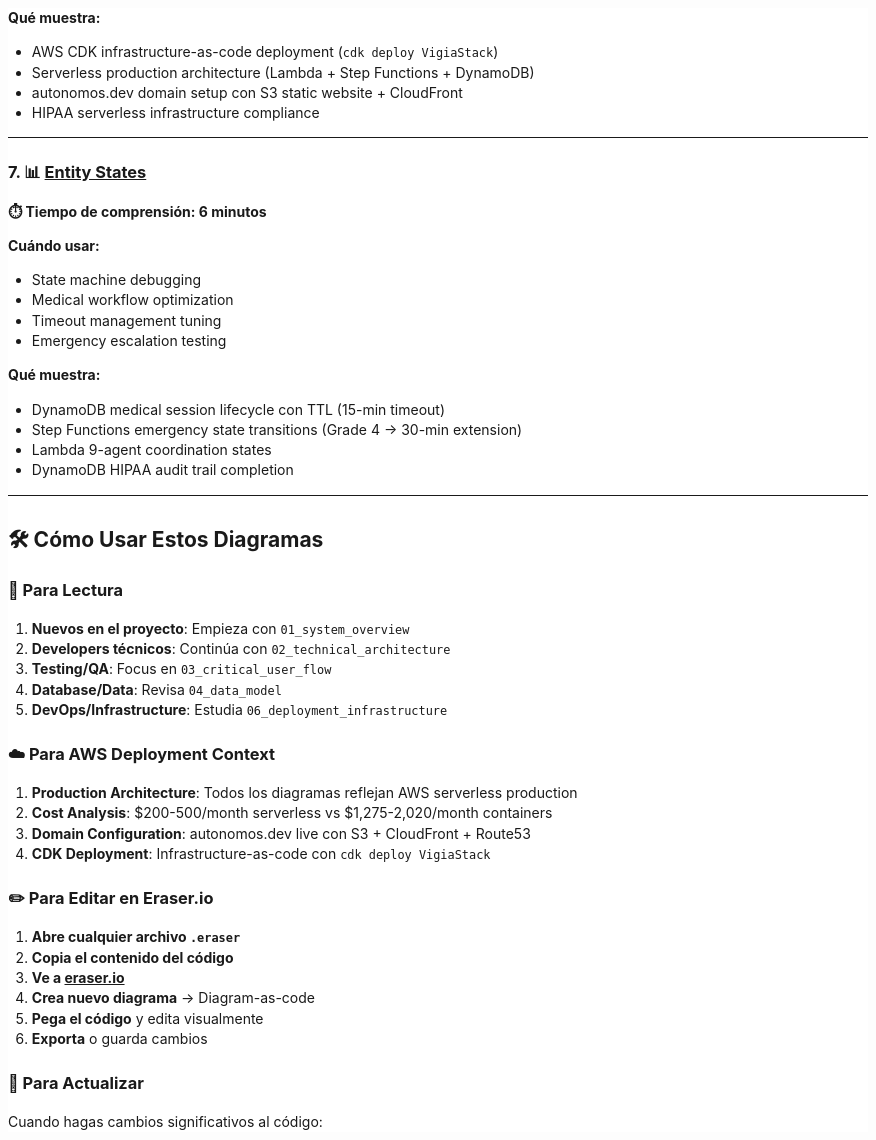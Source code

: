 **Qué muestra:**
- AWS CDK infrastructure-as-code deployment (`cdk deploy VigiaStack`)
- Serverless production architecture (Lambda + Step Functions + DynamoDB)
- autonomos.dev domain setup con S3 static website + CloudFront
- HIPAA serverless infrastructure compliance

---

### 7. 📊 [Entity States](./07_entity_states.eraser)
**⏱️ Tiempo de comprensión: 6 minutos**

**Cuándo usar:**
- State machine debugging
- Medical workflow optimization
- Timeout management tuning
- Emergency escalation testing

**Qué muestra:**
- DynamoDB medical session lifecycle con TTL (15-min timeout)
- Step Functions emergency state transitions (Grade 4 → 30-min extension)
- Lambda 9-agent coordination states
- DynamoDB HIPAA audit trail completion

---

## 🛠️ Cómo Usar Estos Diagramas

### 📖 Para Lectura
1. **Nuevos en el proyecto**: Empieza con `01_system_overview`
2. **Developers técnicos**: Continúa con `02_technical_architecture` 
3. **Testing/QA**: Focus en `03_critical_user_flow`
4. **Database/Data**: Revisa `04_data_model`
5. **DevOps/Infrastructure**: Estudia `06_deployment_infrastructure`

### ☁️ Para AWS Deployment Context
1. **Production Architecture**: Todos los diagramas reflejan AWS serverless production
2. **Cost Analysis**: $200-500/month serverless vs $1,275-2,020/month containers
3. **Domain Configuration**: autonomos.dev live con S3 + CloudFront + Route53
4. **CDK Deployment**: Infrastructure-as-code con `cdk deploy VigiaStack`

### ✏️ Para Editar en Eraser.io
1. **Abre cualquier archivo `.eraser`**
2. **Copia el contenido del código**
3. **Ve a [eraser.io](https://eraser.io)**
4. **Crea nuevo diagrama** → Diagram-as-code
5. **Pega el código** y edita visualmente
6. **Exporta** o guarda cambios

### 🔄 Para Actualizar
Cuando hagas cambios significativos al código:
